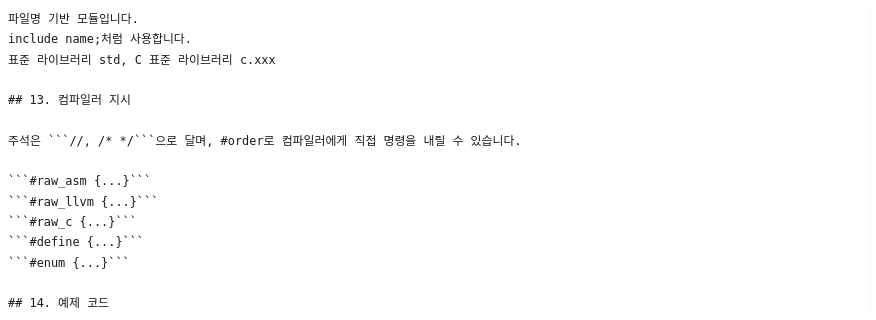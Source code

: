 ```
파일명 기반 모듈입니다.
include name;처럼 사용합니다.
표준 라이브러리 std, C 표준 라이브러리 c.xxx

## 13. 컴파일러 지시

주석은 ```//, /* */```으로 달며, #order로 컴파일러에게 직접 명령을 내릴 수 있습니다.

```#raw_asm {...}```
```#raw_llvm {...}```
```#raw_c {...}```
```#define {...}```
```#enum {...}```

## 14. 예제 코드
